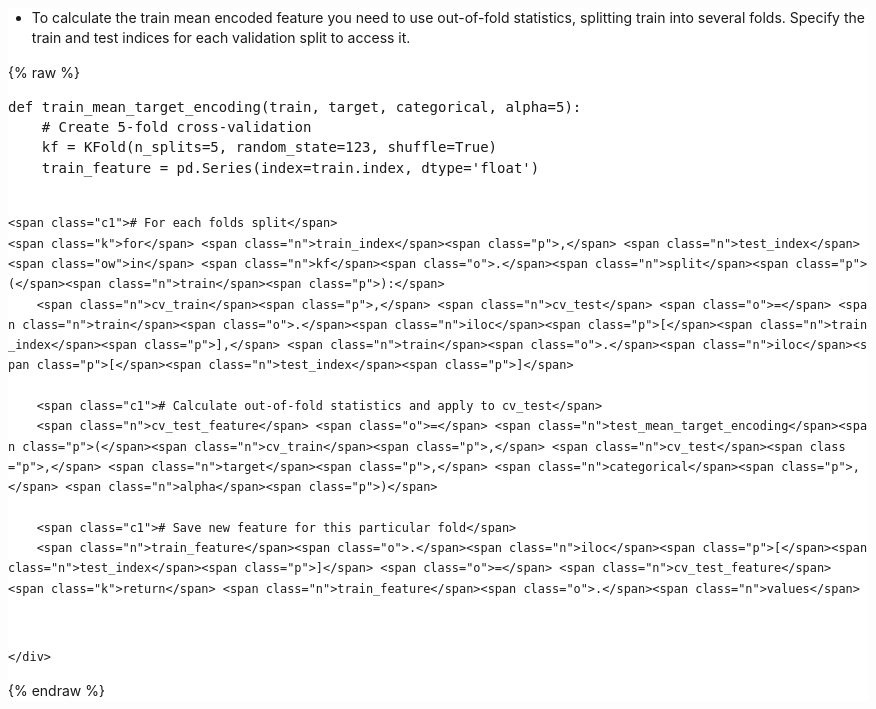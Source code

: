 <div class="cell border-box-sizing text_cell rendered"><div class="inner_cell">
<div class="text_cell_render border-box-sizing rendered_html">
<ul>
<li>To calculate the train mean encoded feature you need to use out-of-fold statistics, splitting train into several folds. Specify the train and test indices for each validation split to access it.</li>
</ul>

</div>
</div>
</div>
    {% raw %}
    
<div class="cell border-box-sizing code_cell rendered">
<div class="input">

<div class="inner_cell">
    <div class="input_area">
<div class=" highlight hl-ipython3"><pre><span></span><span class="k">def</span> <span class="nf">train_mean_target_encoding</span><span class="p">(</span><span class="n">train</span><span class="p">,</span> <span class="n">target</span><span class="p">,</span> <span class="n">categorical</span><span class="p">,</span> <span class="n">alpha</span><span class="o">=</span><span class="mi">5</span><span class="p">):</span>
    <span class="c1"># Create 5-fold cross-validation</span>
    <span class="n">kf</span> <span class="o">=</span> <span class="n">KFold</span><span class="p">(</span><span class="n">n_splits</span><span class="o">=</span><span class="mi">5</span><span class="p">,</span> <span class="n">random_state</span><span class="o">=</span><span class="mi">123</span><span class="p">,</span> <span class="n">shuffle</span><span class="o">=</span><span class="kc">True</span><span class="p">)</span>
    <span class="n">train_feature</span> <span class="o">=</span> <span class="n">pd</span><span class="o">.</span><span class="n">Series</span><span class="p">(</span><span class="n">index</span><span class="o">=</span><span class="n">train</span><span class="o">.</span><span class="n">index</span><span class="p">,</span> <span class="n">dtype</span><span class="o">=</span><span class="s1">&#39;float&#39;</span><span class="p">)</span>
    
    <span class="c1"># For each folds split</span>
    <span class="k">for</span> <span class="n">train_index</span><span class="p">,</span> <span class="n">test_index</span> <span class="ow">in</span> <span class="n">kf</span><span class="o">.</span><span class="n">split</span><span class="p">(</span><span class="n">train</span><span class="p">):</span>
        <span class="n">cv_train</span><span class="p">,</span> <span class="n">cv_test</span> <span class="o">=</span> <span class="n">train</span><span class="o">.</span><span class="n">iloc</span><span class="p">[</span><span class="n">train_index</span><span class="p">],</span> <span class="n">train</span><span class="o">.</span><span class="n">iloc</span><span class="p">[</span><span class="n">test_index</span><span class="p">]</span>
      
        <span class="c1"># Calculate out-of-fold statistics and apply to cv_test</span>
        <span class="n">cv_test_feature</span> <span class="o">=</span> <span class="n">test_mean_target_encoding</span><span class="p">(</span><span class="n">cv_train</span><span class="p">,</span> <span class="n">cv_test</span><span class="p">,</span> <span class="n">target</span><span class="p">,</span> <span class="n">categorical</span><span class="p">,</span> <span class="n">alpha</span><span class="p">)</span>
        
        <span class="c1"># Save new feature for this particular fold</span>
        <span class="n">train_feature</span><span class="o">.</span><span class="n">iloc</span><span class="p">[</span><span class="n">test_index</span><span class="p">]</span> <span class="o">=</span> <span class="n">cv_test_feature</span>       
    <span class="k">return</span> <span class="n">train_feature</span><span class="o">.</span><span class="n">values</span>
</pre></div>

    </div>
</div>
</div>

</div>
    {% endraw %}
